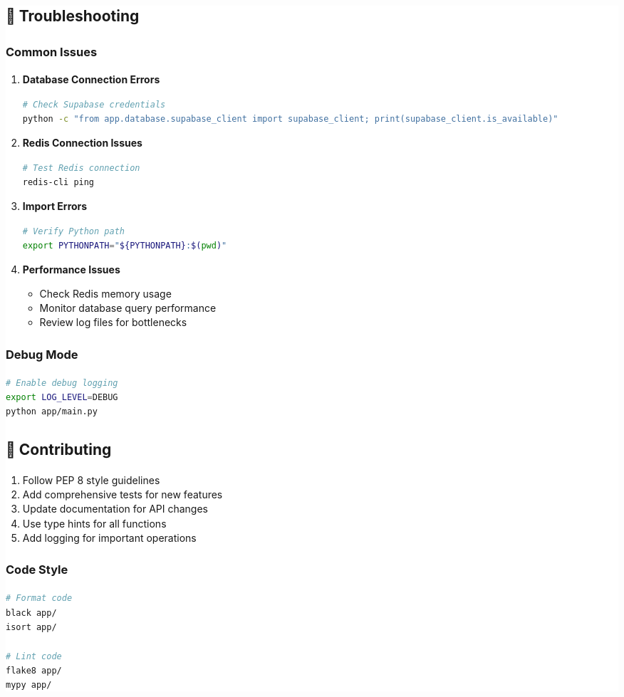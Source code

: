 ## 🐛 Troubleshooting

### Common Issues

1. **Database Connection Errors**
   ```bash
   # Check Supabase credentials
   python -c "from app.database.supabase_client import supabase_client; print(supabase_client.is_available)"
   ```

2. **Redis Connection Issues**
   ```bash
   # Test Redis connection
   redis-cli ping
   ```

3. **Import Errors**
   ```bash
   # Verify Python path
   export PYTHONPATH="${PYTHONPATH}:$(pwd)"
   ```

4. **Performance Issues**
   - Check Redis memory usage
   - Monitor database query performance
   - Review log files for bottlenecks

### Debug Mode
```bash
# Enable debug logging
export LOG_LEVEL=DEBUG
python app/main.py
```

## 🤝 Contributing

1. Follow PEP 8 style guidelines
2. Add comprehensive tests for new features
3. Update documentation for API changes
4. Use type hints for all functions
5. Add logging for important operations

### Code Style
```bash
# Format code
black app/
isort app/

# Lint code
flake8 app/
mypy app/
```
